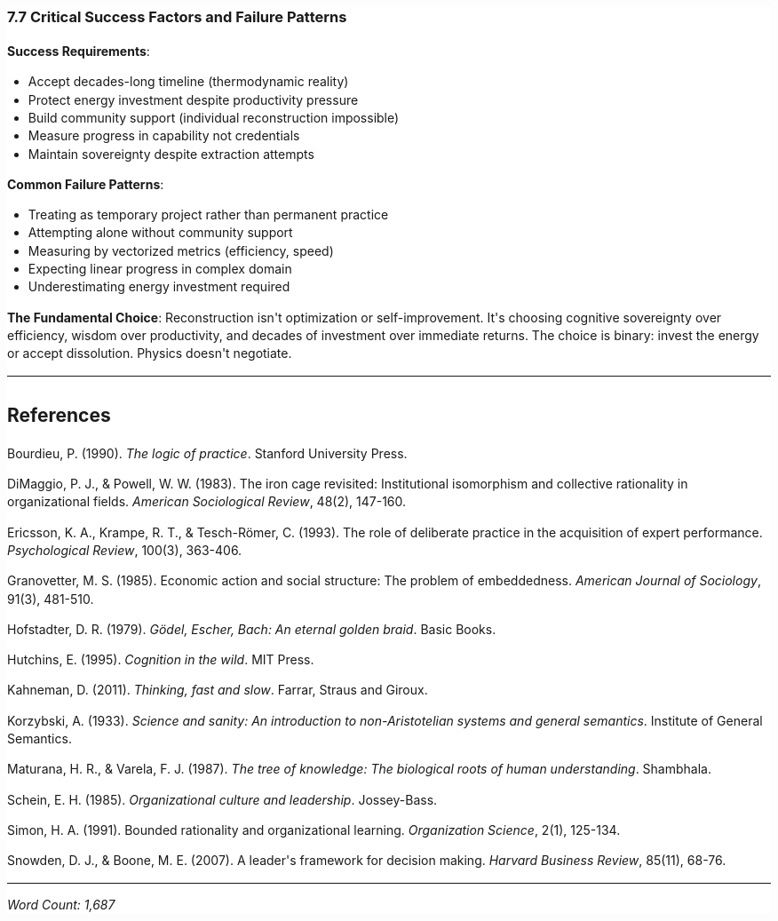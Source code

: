 ### 7.7 Critical Success Factors and Failure Patterns

**Success Requirements**:
- Accept decades-long timeline (thermodynamic reality)
- Protect energy investment despite productivity pressure
- Build community support (individual reconstruction impossible)
- Measure progress in capability not credentials
- Maintain sovereignty despite extraction attempts

**Common Failure Patterns**:
- Treating as temporary project rather than permanent practice
- Attempting alone without community support
- Measuring by vectorized metrics (efficiency, speed)
- Expecting linear progress in complex domain
- Underestimating energy investment required

**The Fundamental Choice**:
Reconstruction isn't optimization or self-improvement. It's choosing cognitive sovereignty over efficiency, wisdom over productivity, and decades of investment over immediate returns. The choice is binary: invest the energy or accept dissolution. Physics doesn't negotiate.

---

## References

Bourdieu, P. (1990). *The logic of practice*. Stanford University Press.

DiMaggio, P. J., & Powell, W. W. (1983). The iron cage revisited: Institutional isomorphism and collective rationality in organizational fields. *American Sociological Review*, 48(2), 147-160.

Ericsson, K. A., Krampe, R. T., & Tesch-Römer, C. (1993). The role of deliberate practice in the acquisition of expert performance. *Psychological Review*, 100(3), 363-406.

Granovetter, M. S. (1985). Economic action and social structure: The problem of embeddedness. *American Journal of Sociology*, 91(3), 481-510.

Hofstadter, D. R. (1979). *Gödel, Escher, Bach: An eternal golden braid*. Basic Books.

Hutchins, E. (1995). *Cognition in the wild*. MIT Press.

Kahneman, D. (2011). *Thinking, fast and slow*. Farrar, Straus and Giroux.

Korzybski, A. (1933). *Science and sanity: An introduction to non-Aristotelian systems and general semantics*. Institute of General Semantics.

Maturana, H. R., & Varela, F. J. (1987). *The tree of knowledge: The biological roots of human understanding*. Shambhala.

Schein, E. H. (1985). *Organizational culture and leadership*. Jossey-Bass.

Simon, H. A. (1991). Bounded rationality and organizational learning. *Organization Science*, 2(1), 125-134.

Snowden, D. J., & Boone, M. E. (2007). A leader's framework for decision making. *Harvard Business Review*, 85(11), 68-76.

---

*Word Count: 1,687*